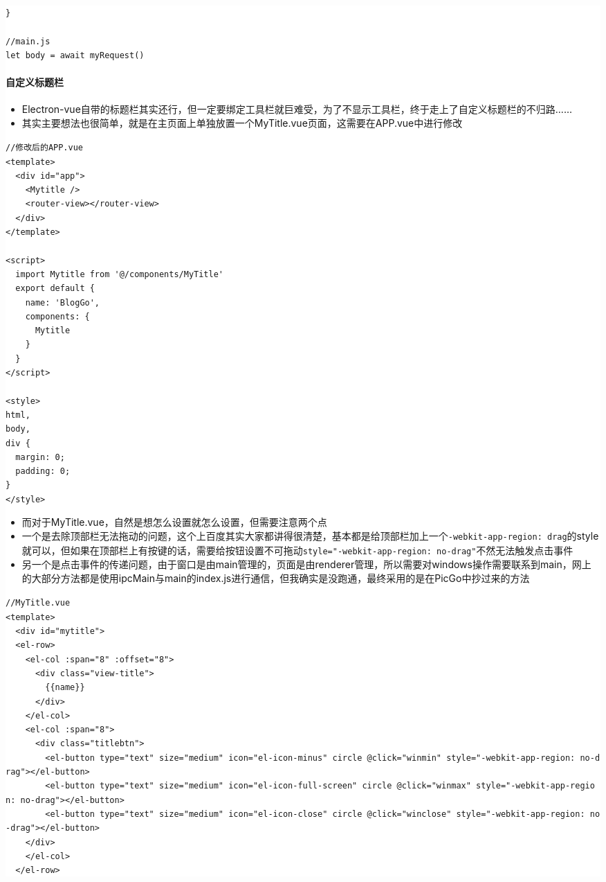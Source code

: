 ```
}

//main.js
let body = await myRequest()
```

#### 自定义标题栏
* Electron-vue自带的标题栏其实还行，但一定要绑定工具栏就巨难受，为了不显示工具栏，终于走上了自定义标题栏的不归路......
* 其实主要想法也很简单，就是在主页面上单独放置一个MyTitle.vue页面，这需要在APP.vue中进行修改
```
//修改后的APP.vue
<template>
  <div id="app">
    <Mytitle />
    <router-view></router-view>
  </div>
</template>

<script>
  import Mytitle from '@/components/MyTitle'
  export default {
    name: 'BlogGo',
    components: {
      Mytitle
    }
  }
</script>

<style>
html,
body,
div {
  margin: 0;
  padding: 0;
}
</style>

```
* 而对于MyTitle.vue，自然是想怎么设置就怎么设置，但需要注意两个点
* 一个是去除顶部栏无法拖动的问题，这个上百度其实大家都讲得很清楚，基本都是给顶部栏加上一个`-webkit-app-region: drag`的style就可以，但如果在顶部栏上有按键的话，需要给按钮设置不可拖动`style="-webkit-app-region: no-drag"`不然无法触发点击事件
* 另一个是点击事件的传递问题，由于窗口是由main管理的，页面是由renderer管理，所以需要对windows操作需要联系到main，网上的大部分方法都是使用ipcMain与main的index.js进行通信，但我确实是没跑通，最终采用的是在PicGo中抄过来的方法
```
//MyTitle.vue
<template>
  <div id="mytitle">
  <el-row>
    <el-col :span="8" :offset="8">
      <div class="view-title">
        {{name}}
      </div>
    </el-col>
    <el-col :span="8">
      <div class="titlebtn">
        <el-button type="text" size="medium" icon="el-icon-minus" circle @click="winmin" style="-webkit-app-region: no-drag"></el-button>
        <el-button type="text" size="medium" icon="el-icon-full-screen" circle @click="winmax" style="-webkit-app-region: no-drag"></el-button>
        <el-button type="text" size="medium" icon="el-icon-close" circle @click="winclose" style="-webkit-app-region: no-drag"></el-button>
    </div>
    </el-col>
  </el-row>
```